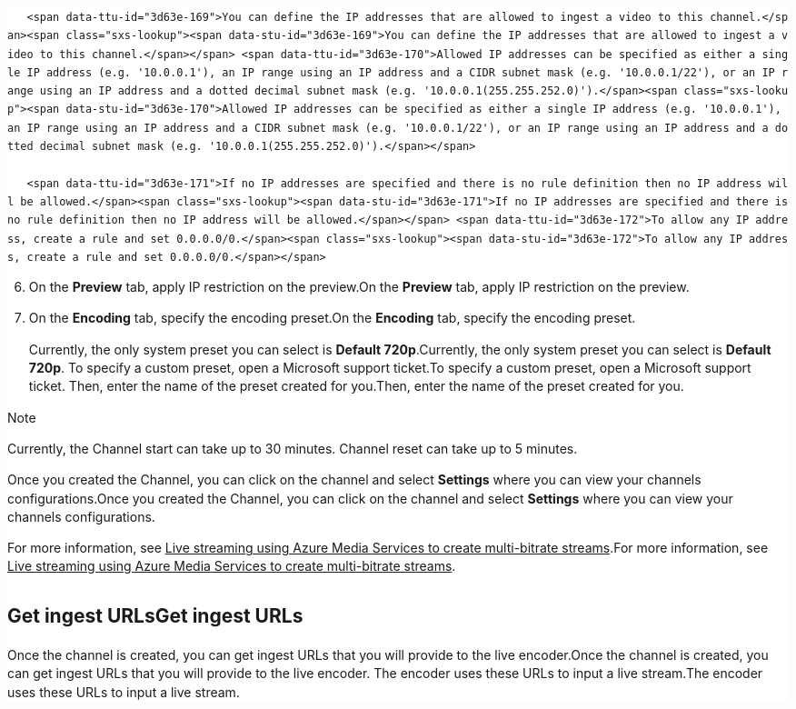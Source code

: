        <span data-ttu-id="3d63e-169">You can define the IP addresses that are allowed to ingest a video to this channel.</span><span class="sxs-lookup"><span data-stu-id="3d63e-169">You can define the IP addresses that are allowed to ingest a video to this channel.</span></span> <span data-ttu-id="3d63e-170">Allowed IP addresses can be specified as either a single IP address (e.g. '10.0.0.1'), an IP range using an IP address and a CIDR subnet mask (e.g. '10.0.0.1/22'), or an IP range using an IP address and a dotted decimal subnet mask (e.g. '10.0.0.1(255.255.252.0)').</span><span class="sxs-lookup"><span data-stu-id="3d63e-170">Allowed IP addresses can be specified as either a single IP address (e.g. '10.0.0.1'), an IP range using an IP address and a CIDR subnet mask (e.g. '10.0.0.1/22'), or an IP range using an IP address and a dotted decimal subnet mask (e.g. '10.0.0.1(255.255.252.0)').</span></span>
      
       <span data-ttu-id="3d63e-171">If no IP addresses are specified and there is no rule definition then no IP address will be allowed.</span><span class="sxs-lookup"><span data-stu-id="3d63e-171">If no IP addresses are specified and there is no rule definition then no IP address will be allowed.</span></span> <span data-ttu-id="3d63e-172">To allow any IP address, create a rule and set 0.0.0.0/0.</span><span class="sxs-lookup"><span data-stu-id="3d63e-172">To allow any IP address, create a rule and set 0.0.0.0/0.</span></span>
6. <span data-ttu-id="3d63e-173">On the **Preview** tab, apply IP restriction on the preview.</span><span class="sxs-lookup"><span data-stu-id="3d63e-173">On the **Preview** tab, apply IP restriction on the preview.</span></span>
7. <span data-ttu-id="3d63e-174">On the **Encoding** tab, specify the encoding preset.</span><span class="sxs-lookup"><span data-stu-id="3d63e-174">On the **Encoding** tab, specify the encoding preset.</span></span> 
   
    <span data-ttu-id="3d63e-175">Currently, the only system preset you can select is **Default 720p**.</span><span class="sxs-lookup"><span data-stu-id="3d63e-175">Currently, the only system preset you can select is **Default 720p**.</span></span> <span data-ttu-id="3d63e-176">To specify a custom preset, open a Microsoft support ticket.</span><span class="sxs-lookup"><span data-stu-id="3d63e-176">To specify a custom preset, open a Microsoft support ticket.</span></span> <span data-ttu-id="3d63e-177">Then, enter the name of the preset created for you.</span><span class="sxs-lookup"><span data-stu-id="3d63e-177">Then, enter the name of the preset created for you.</span></span> 

> [!NOTE]
> Currently, the Channel start can take up to 30 minutes. Channel reset can take up to 5 minutes.
> 
> 

<span data-ttu-id="3d63e-180">Once you created the Channel, you can click on the channel and select **Settings** where you can view your channels configurations.</span><span class="sxs-lookup"><span data-stu-id="3d63e-180">Once you created the Channel, you can click on the channel and select **Settings** where you can view your channels configurations.</span></span> 

<span data-ttu-id="3d63e-181">For more information, see [Live streaming using Azure Media Services to create multi-bitrate streams](media-services-manage-live-encoder-enabled-channels.md).</span><span class="sxs-lookup"><span data-stu-id="3d63e-181">For more information, see [Live streaming using Azure Media Services to create multi-bitrate streams](media-services-manage-live-encoder-enabled-channels.md).</span></span>

## <a name="get-ingest-urls"></a><span data-ttu-id="3d63e-182">Get ingest URLs</span><span class="sxs-lookup"><span data-stu-id="3d63e-182">Get ingest URLs</span></span>
<span data-ttu-id="3d63e-183">Once the channel is created, you can get ingest URLs that you will provide to the live encoder.</span><span class="sxs-lookup"><span data-stu-id="3d63e-183">Once the channel is created, you can get ingest URLs that you will provide to the live encoder.</span></span> <span data-ttu-id="3d63e-184">The encoder uses these URLs to input a live stream.</span><span class="sxs-lookup"><span data-stu-id="3d63e-184">The encoder uses these URLs to input a live stream.</span></span>
